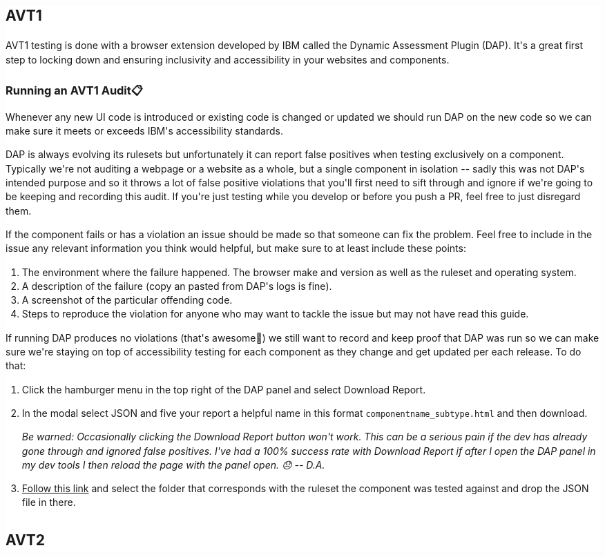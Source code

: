## AVT1

AVT1 testing is done with a browser extension developed by IBM called the
Dynamic Assessment Plugin (DAP). It's a great first step to locking down and
ensuring inclusivity and accessibility in your websites and components.

### Running an AVT1 Audit📋

Whenever any new UI code is introduced or existing code is changed or updated we
should run DAP on the new code so we can make sure it meets or exceeds IBM's
accessibility standards.

DAP is always evolving its rulesets but unfortunately it can report false
positives when testing exclusively on a component. Typically we're not auditing
a webpage or a website as a whole, but a single component in isolation -- sadly
this was not DAP's intended purpose and so it throws a lot of false positive
violations that you'll first need to sift through and ignore if we're going to
be keeping and recording this audit. If you're just testing while you develop or
before you push a PR, feel free to just disregard them.

If the component fails or has a violation an issue should be made so that
someone can fix the problem. Feel free to include in the issue any relevant
information you think would helpful, but make sure to at least include these
points:

1. The environment where the failure happened. The browser make and version as
   well as the ruleset and operating system.
2. A description of the failure (copy an pasted from DAP's logs is fine).
3. A screenshot of the particular offending code.
4. Steps to reproduce the violation for anyone who may want to tackle the issue
   but may not have read this guide.

If running DAP produces no violations (that's awesome🎉) we still want to record
and keep proof that DAP was run so we can make sure we're staying on top of
accessibility testing for each component as they change and get updated per each
release. To do that:

1. Click the hamburger menu in the top right of the DAP panel and select
   Download Report.
2. In the modal select JSON and five your report a helpful name in this format
   `componentname_subtype.html` and then download.

   _Be warned: Occasionally clicking the Download Report button won't work. This
   can be a serious pain if the dev has already gone through and ignored false
   positives. I've had a 100% success rate with Download Report if after I open
   the DAP panel in my dev tools I then reload the page with the panel open. 😞
   -- D.A._

3. [Follow this link](https://ibm.biz/BdYkMA) and select the folder that
   corresponds with the ruleset the component was tested against and drop the
   JSON file in there.

## AVT2
